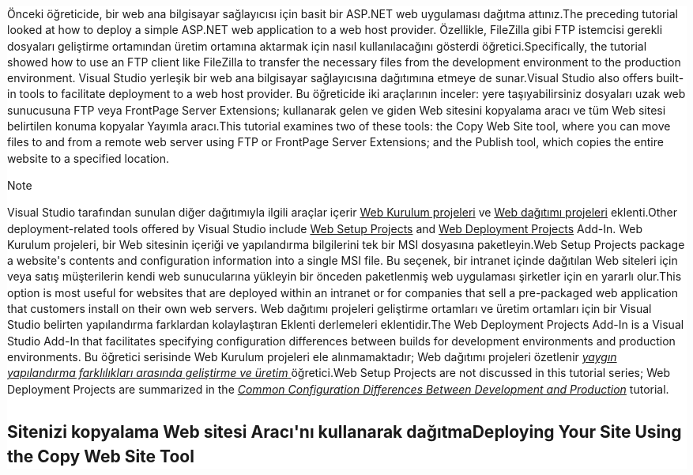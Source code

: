 <span data-ttu-id="273b6-110">Önceki öğreticide, bir web ana bilgisayar sağlayıcısı için basit bir ASP.NET web uygulaması dağıtma attınız.</span><span class="sxs-lookup"><span data-stu-id="273b6-110">The preceding tutorial looked at how to deploy a simple ASP.NET web application to a web host provider.</span></span> <span data-ttu-id="273b6-111">Özellikle, FileZilla gibi FTP istemcisi gerekli dosyaları geliştirme ortamından üretim ortamına aktarmak için nasıl kullanılacağını gösterdi öğretici.</span><span class="sxs-lookup"><span data-stu-id="273b6-111">Specifically, the tutorial showed how to use an FTP client like FileZilla to transfer the necessary files from the development environment to the production environment.</span></span> <span data-ttu-id="273b6-112">Visual Studio yerleşik bir web ana bilgisayar sağlayıcısına dağıtımına etmeye de sunar.</span><span class="sxs-lookup"><span data-stu-id="273b6-112">Visual Studio also offers built-in tools to facilitate deployment to a web host provider.</span></span> <span data-ttu-id="273b6-113">Bu öğreticide iki araçlarının inceler: yere taşıyabilirsiniz dosyaları uzak web sunucusuna FTP veya FrontPage Server Extensions; kullanarak gelen ve giden Web sitesini kopyalama aracı ve tüm Web sitesi belirtilen konuma kopyalar Yayımla aracı.</span><span class="sxs-lookup"><span data-stu-id="273b6-113">This tutorial examines two of these tools: the Copy Web Site tool, where you can move files to and from a remote web server using FTP or FrontPage Server Extensions; and the Publish tool, which copies the entire website to a specified location.</span></span>


> [!NOTE]
> <span data-ttu-id="273b6-114">Visual Studio tarafından sunulan diğer dağıtımıyla ilgili araçlar içerir [Web Kurulum projeleri](https://msdn.microsoft.com/library/wx3b589t.aspx) ve [Web dağıtımı projeleri](https://www.microsoft.com/downloads/details.aspx?FamilyId=0AA30AE8-C73B-4BDD-BB1B-FE697256C459&amp;displaylang=en) eklenti.</span><span class="sxs-lookup"><span data-stu-id="273b6-114">Other deployment-related tools offered by Visual Studio include [Web Setup Projects](https://msdn.microsoft.com/library/wx3b589t.aspx) and [Web Deployment Projects](https://www.microsoft.com/downloads/details.aspx?FamilyId=0AA30AE8-C73B-4BDD-BB1B-FE697256C459&amp;displaylang=en) Add-In.</span></span> <span data-ttu-id="273b6-115">Web Kurulum projeleri, bir Web sitesinin içeriği ve yapılandırma bilgilerini tek bir MSI dosyasına paketleyin.</span><span class="sxs-lookup"><span data-stu-id="273b6-115">Web Setup Projects package a website's contents and configuration information into a single MSI file.</span></span> <span data-ttu-id="273b6-116">Bu seçenek, bir intranet içinde dağıtılan Web siteleri için veya satış müşterilerin kendi web sunucularına yükleyin bir önceden paketlenmiş web uygulaması şirketler için en yararlı olur.</span><span class="sxs-lookup"><span data-stu-id="273b6-116">This option is most useful for websites that are deployed within an intranet or for companies that sell a pre-packaged web application that customers install on their own web servers.</span></span> <span data-ttu-id="273b6-117">Web dağıtımı projeleri geliştirme ortamları ve üretim ortamları için bir Visual Studio belirten yapılandırma farklardan kolaylaştıran Eklenti derlemeleri eklentidir.</span><span class="sxs-lookup"><span data-stu-id="273b6-117">The Web Deployment Projects Add-In is a Visual Studio Add-In that facilitates specifying configuration differences between builds for development environments and production environments.</span></span> <span data-ttu-id="273b6-118">Bu öğretici serisinde Web Kurulum projeleri ele alınmamaktadır; Web dağıtımı projeleri özetlenir [ *yaygın yapılandırma farklılıkları arasında geliştirme ve üretim* ](common-configuration-differences-between-development-and-production-vb.md) öğretici.</span><span class="sxs-lookup"><span data-stu-id="273b6-118">Web Setup Projects are not discussed in this tutorial series; Web Deployment Projects are summarized in the [*Common Configuration Differences Between Development and Production*](common-configuration-differences-between-development-and-production-vb.md) tutorial.</span></span>


## <a name="deploying-your-site-using-the-copy-web-site-tool"></a><span data-ttu-id="273b6-119">Sitenizi kopyalama Web sitesi Aracı'nı kullanarak dağıtma</span><span class="sxs-lookup"><span data-stu-id="273b6-119">Deploying Your Site Using the Copy Web Site Tool</span></span>
